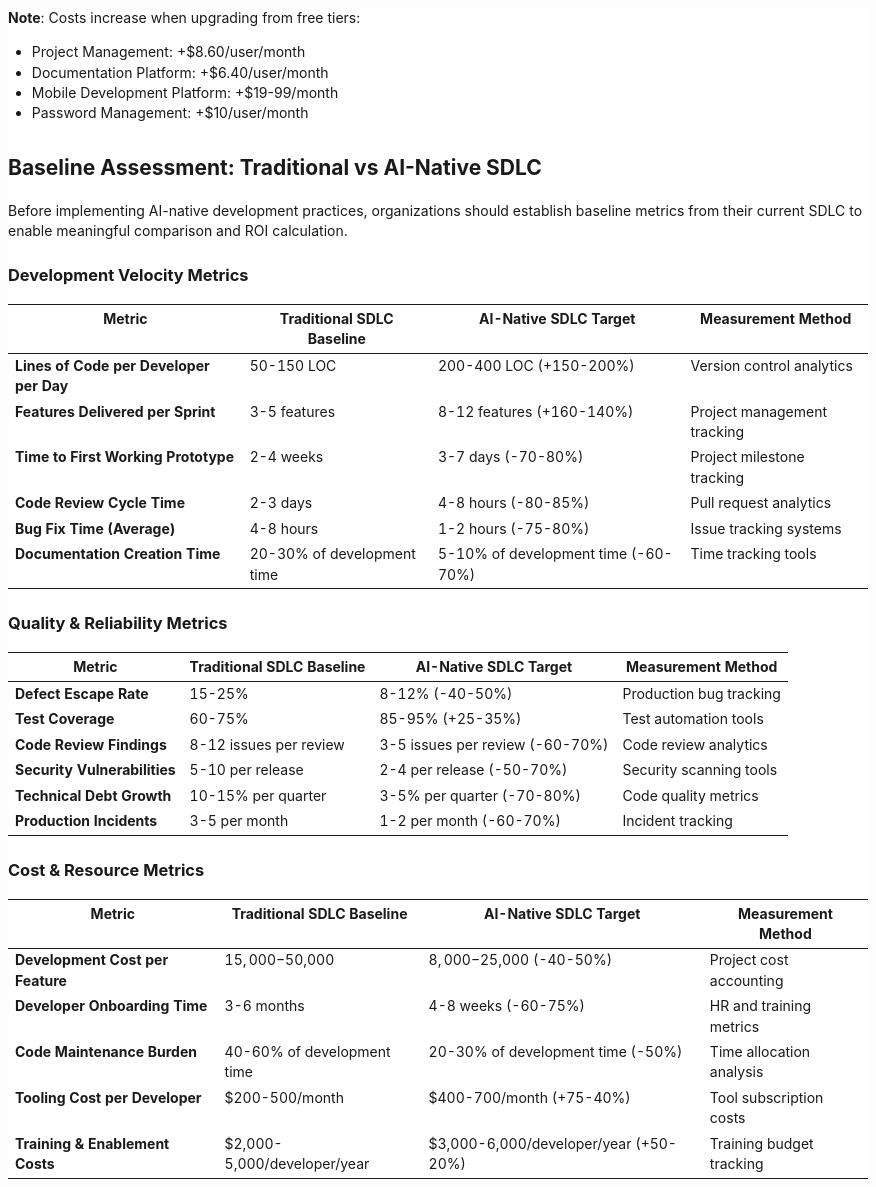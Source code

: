 **Note**: Costs increase when upgrading from free tiers:
- Project Management: +$8.60/user/month
- Documentation Platform: +$6.40/user/month  
- Mobile Development Platform: +$19-99/month
- Password Management: +$10/user/month

## Baseline Assessment: Traditional vs AI-Native SDLC

Before implementing AI-native development practices, organizations should establish baseline metrics from their current SDLC to enable meaningful comparison and ROI calculation.

### Development Velocity Metrics

| Metric | Traditional SDLC Baseline | AI-Native SDLC Target | Measurement Method |
|--------|---------------------------|----------------------|-------------------|
| **Lines of Code per Developer per Day** | 50-150 LOC | 200-400 LOC (+150-200%) | Version control analytics |
| **Features Delivered per Sprint** | 3-5 features | 8-12 features (+160-140%) | Project management tracking |
| **Time to First Working Prototype** | 2-4 weeks | 3-7 days (-70-80%) | Project milestone tracking |
| **Code Review Cycle Time** | 2-3 days | 4-8 hours (-80-85%) | Pull request analytics |
| **Bug Fix Time (Average)** | 4-8 hours | 1-2 hours (-75-80%) | Issue tracking systems |
| **Documentation Creation Time** | 20-30% of development time | 5-10% of development time (-60-70%) | Time tracking tools |

### Quality & Reliability Metrics

| Metric | Traditional SDLC Baseline | AI-Native SDLC Target | Measurement Method |
|--------|---------------------------|----------------------|-------------------|
| **Defect Escape Rate** | 15-25% | 8-12% (-40-50%) | Production bug tracking |
| **Test Coverage** | 60-75% | 85-95% (+25-35%) | Test automation tools |
| **Code Review Findings** | 8-12 issues per review | 3-5 issues per review (-60-70%) | Code review analytics |
| **Security Vulnerabilities** | 5-10 per release | 2-4 per release (-50-70%) | Security scanning tools |
| **Technical Debt Growth** | 10-15% per quarter | 3-5% per quarter (-70-80%) | Code quality metrics |
| **Production Incidents** | 3-5 per month | 1-2 per month (-60-70%) | Incident tracking |

### Cost & Resource Metrics

| Metric | Traditional SDLC Baseline | AI-Native SDLC Target | Measurement Method |
|--------|---------------------------|----------------------|-------------------|
| **Development Cost per Feature** | $15,000-$50,000 | $8,000-$25,000 (-40-50%) | Project cost accounting |
| **Developer Onboarding Time** | 3-6 months | 4-8 weeks (-60-75%) | HR and training metrics |
| **Code Maintenance Burden** | 40-60% of development time | 20-30% of development time (-50%) | Time allocation analysis |
| **Tooling Cost per Developer** | $200-500/month | $400-700/month (+75-40%) | Tool subscription costs |
| **Training & Enablement Costs** | $2,000-5,000/developer/year | $3,000-6,000/developer/year (+50-20%) | Training budget tracking |
